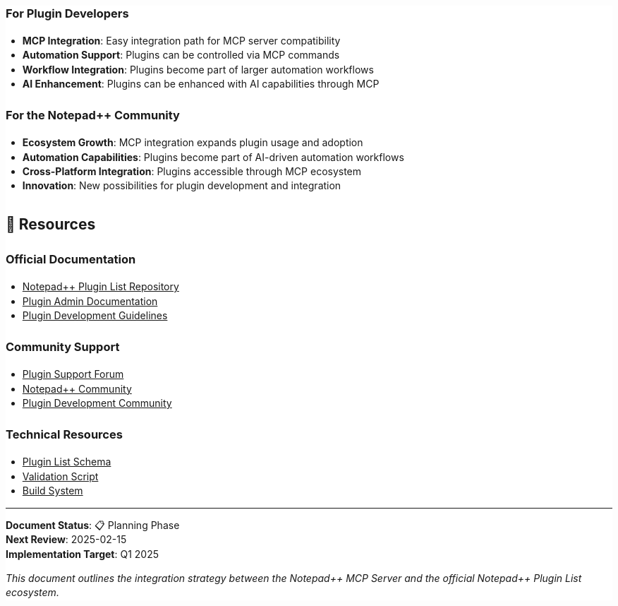 ### For Plugin Developers
- **MCP Integration**: Easy integration path for MCP server compatibility
- **Automation Support**: Plugins can be controlled via MCP commands
- **Workflow Integration**: Plugins become part of larger automation workflows
- **AI Enhancement**: Plugins can be enhanced with AI capabilities through MCP

### For the Notepad++ Community
- **Ecosystem Growth**: MCP integration expands plugin usage and adoption
- **Automation Capabilities**: Plugins become part of AI-driven automation workflows
- **Cross-Platform Integration**: Plugins accessible through MCP ecosystem
- **Innovation**: New possibilities for plugin development and integration

## 🔗 Resources

### Official Documentation
- [Notepad++ Plugin List Repository](https://github.com/notepad-plus-plus/nppPluginList)
- [Plugin Admin Documentation](https://npp-user-manual.org/docs/plugins/#plugins-admin)
- [Plugin Development Guidelines](https://github.com/notepad-plus-plus/nppPluginList)

### Community Support
- [Plugin Support Forum](https://community.notepad-plus-plus.org/topic/16566/support-for-plugins-admin-npppluginlist)
- [Notepad++ Community](https://community.notepad-plus-plus.org/)
- [Plugin Development Community](https://github.com/notepad-plus-plus/nppPluginList/discussions)

### Technical Resources
- [Plugin List Schema](https://github.com/notepad-plus-plus/nppPluginList/blob/master/pl.schema)
- [Validation Script](https://github.com/notepad-plus-plus/nppPluginList/blob/master/validator.py)
- [Build System](https://github.com/notepad-plus-plus/nppPluginList/actions)

---

**Document Status**: 📋 Planning Phase  
**Next Review**: 2025-02-15  
**Implementation Target**: Q1 2025  

*This document outlines the integration strategy between the Notepad++ MCP Server and the official Notepad++ Plugin List ecosystem.*


